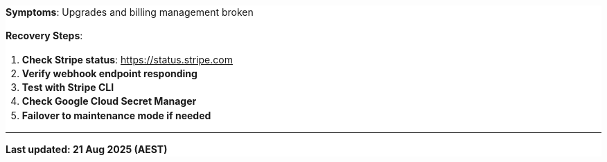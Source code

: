 **Symptoms**: Upgrades and billing management broken

**Recovery Steps**:
1. **Check Stripe status**: https://status.stripe.com
2. **Verify webhook endpoint responding**
3. **Test with Stripe CLI**
4. **Check Google Cloud Secret Manager**
5. **Failover to maintenance mode if needed**

---

**Last updated: 21 Aug 2025 (AEST)**